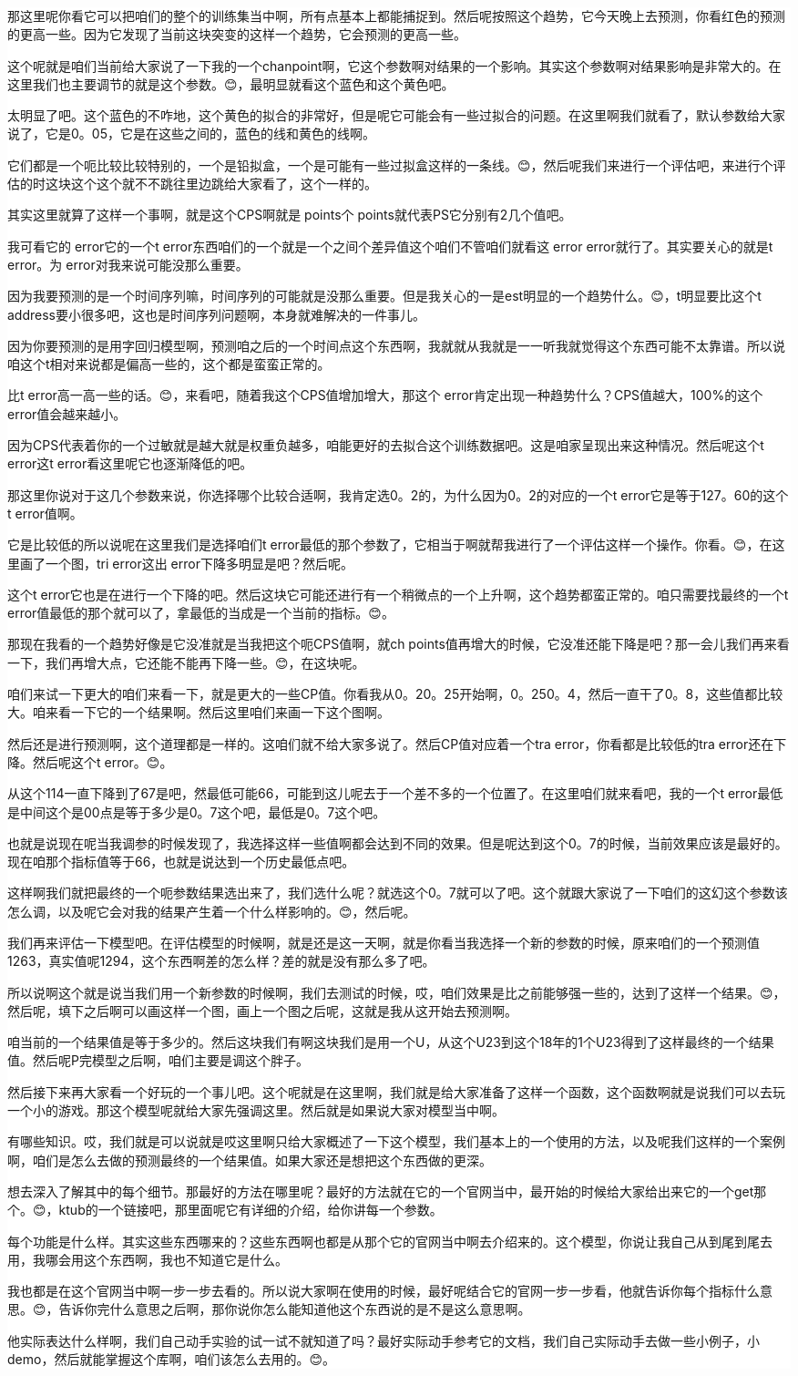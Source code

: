 那这里呢你看它可以把咱们的整个的训练集当中啊，所有点基本上都能捕捉到。然后呢按照这个趋势，它今天晚上去预测，你看红色的预测的更高一些。因为它发现了当前这块突变的这样一个趋势，它会预测的更高一些。

这个呢就是咱们当前给大家说了一下我的一个chanpoint啊，它这个参数啊对结果的一个影响。其实这个参数啊对结果影响是非常大的。在这里我们也主要调节的就是这个参数。😊，最明显就看这个蓝色和这个黄色吧。

太明显了吧。这个蓝色的不咋地，这个黄色的拟合的非常好，但是呢它可能会有一些过拟合的问题。在这里啊我们就看了，默认参数给大家说了，它是0。05，它是在这些之间的，蓝色的线和黄色的线啊。

它们都是一个呃比较比较特别的，一个是铅拟盒，一个是可能有一些过拟盒这样的一条线。😊，然后呢我们来进行一个评估吧，来进行个评估的时这块这个这个就不不跳往里边跳给大家看了，这个一样的。

其实这里就算了这样一个事啊，就是这个CPS啊就是 points个 points就代表PS它分别有2几个值吧。

我可看它的 error它的一个t error东西咱们的一个就是一个之间个差异值这个咱们不管咱们就看这 error error就行了。其实要关心的就是t error。为 error对我来说可能没那么重要。

因为我要预测的是一个时间序列嘛，时间序列的可能就是没那么重要。但是我关心的一是est明显的一个趋势什么。😊，t明显要比这个t address要小很多吧，这也是时间序列问题啊，本身就难解决的一件事儿。

因为你要预测的是用字回归模型啊，预测咱之后的一个时间点这个东西啊，我就就从我就是一一听我就觉得这个东西可能不太靠谱。所以说咱这个t相对来说都是偏高一些的，这个都是蛮蛮正常的。

比t error高一高一些的话。😊，来看吧，随着我这个CPS值增加增大，那这个 error肯定出现一种趋势什么？CPS值越大，100%的这个 error值会越来越小。

因为CPS代表着你的一个过敏就是越大就是权重负越多，咱能更好的去拟合这个训练数据吧。这是咱家呈现出来这种情况。然后呢这个t error这t error看这里呢它也逐渐降低的吧。

那这里你说对于这几个参数来说，你选择哪个比较合适啊，我肯定选0。2的，为什么因为0。2的对应的一个t error它是等于127。60的这个t error值啊。

它是比较低的所以说呢在这里我们是选择咱们t error最低的那个参数了，它相当于啊就帮我进行了一个评估这样一个操作。你看。😊，在这里画了一个图，tri error这出 error下降多明显是吧？然后呢。

这个t error它也是在进行一个下降的吧。然后这块它可能还进行有一个稍微点的一个上升啊，这个趋势都蛮正常的。咱只需要找最终的一个t error值最低的那个就可以了，拿最低的当成是一个当前的指标。😊。

那现在我看的一个趋势好像是它没准就是当我把这个呃CPS值啊，就ch points值再增大的时候，它没准还能下降是吧？那一会儿我们再来看一下，我们再增大点，它还能不能再下降一些。😊，在这块呢。

咱们来试一下更大的咱们来看一下，就是更大的一些CP值。你看我从0。20。25开始啊，0。250。4，然后一直干了0。8，这些值都比较大。咱来看一下它的一个结果啊。然后这里咱们来画一下这个图啊。

然后还是进行预测啊，这个道理都是一样的。这咱们就不给大家多说了。然后CP值对应着一个tra error，你看都是比较低的tra error还在下降。然后呢这个t error。😊。

从这个114一直下降到了67是吧，然最低可能66，可能到这儿呢去于一个差不多的一个位置了。在这里咱们就来看吧，我的一个t error最低是中间这个是00点是等于多少是0。7这个吧，最低是0。7这个吧。

也就是说现在呢当我调参的时候发现了，我选择这样一些值啊都会达到不同的效果。但是呢达到这个0。7的时候，当前效果应该是最好的。现在咱那个指标值等于66，也就是说达到一个历史最低点吧。

这样啊我们就把最终的一个呃参数结果选出来了，我们选什么呢？就选这个0。7就可以了吧。这个就跟大家说了一下咱们的这幻这个参数该怎么调，以及呢它会对我的结果产生着一个什么样影响的。😊，然后呢。

我们再来评估一下模型吧。在评估模型的时候啊，就是还是这一天啊，就是你看当我选择一个新的参数的时候，原来咱们的一个预测值1263，真实值呢1294，这个东西啊差的怎么样？差的就是没有那么多了吧。

所以说啊这个就是说当我们用一个新参数的时候啊，我们去测试的时候，哎，咱们效果是比之前能够强一些的，达到了这样一个结果。😊，然后呢，填下之后啊可以画这样一个图，画上一个图之后呢，这就是我从这开始去预测啊。

咱当前的一个结果值是等于多少的。然后这块我们有啊这块我们是用一个U，从这个U23到这个18年的1个U23得到了这样最终的一个结果值。然后呢P完模型之后啊，咱们主要是调这个胖子。

然后接下来再大家看一个好玩的一个事儿吧。这个呢就是在这里啊，我们就是给大家准备了这样一个函数，这个函数啊就是说我们可以去玩一个小的游戏。那这个模型呢就给大家先强调这里。然后就是如果说大家对模型当中啊。

有哪些知识。哎，我们就是可以说就是哎这里啊只给大家概述了一下这个模型，我们基本上的一个使用的方法，以及呢我们这样的一个案例啊，咱们是怎么去做的预测最终的一个结果值。如果大家还是想把这个东西做的更深。

想去深入了解其中的每个细节。那最好的方法在哪里呢？最好的方法就在它的一个官网当中，最开始的时候给大家给出来它的一个get那个。😊，ktub的一个链接吧，那里面呢它有详细的介绍，给你讲每一个参数。

每个功能是什么样。其实这些东西哪来的？这些东西啊也都是从那个它的官网当中啊去介绍来的。这个模型，你说让我自己从到尾到尾去用，我哪会用这个东西啊，我也不知道它是什么。

我也都是在这个官网当中啊一步一步去看的。所以说大家啊在使用的时候，最好呢结合它的官网一步一步看，他就告诉你每个指标什么意思。😊，告诉你完什么意思之后啊，那你说你怎么能知道他这个东西说的是不是这么意思啊。

他实际表达什么样啊，我们自己动手实验的试一试不就知道了吗？最好实际动手参考它的文档，我们自己实际动手去做一些小例子，小demo，然后就能掌握这个库啊，咱们该怎么去用的。😊。
